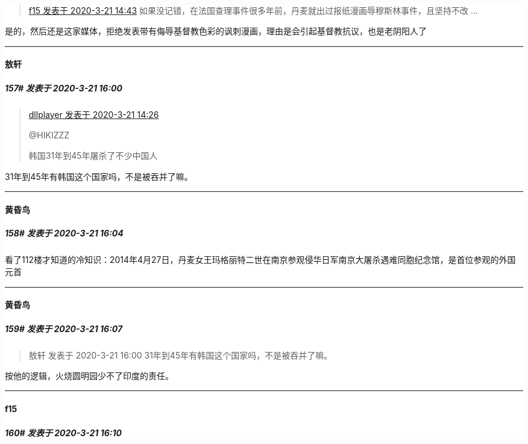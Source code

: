 <blockquote><a href="httphttps://bbs.saraba1st.com/2b/forum.php?mod=redirect&amp;goto=findpost&amp;pid=46822365&amp;ptid=1920006" target="_blank">f15 发表于 2020-3-21 14:43</a>
如果没记错，在法国查理事件很多年前，丹麦就出过报纸漫画辱穆斯林事件，且坚持不改 ...</blockquote>
是的，然后还是这家媒体，拒绝发表带有侮辱基督教色彩的讽刺漫画，理由是会引起基督教抗议，也是老阴阳人了







-----

####  敖轩  
##### 157#       发表于 2020-3-21 16:00



<blockquote><a href="httphttps://bbs.saraba1st.com/2b/forum.php?mod=redirect&amp;goto=findpost&amp;pid=46822231&amp;ptid=1920006" target="_blank">dllplayer 发表于 2020-3-21 14:26</a>

@HIKIZZZ

韩国31年到45年屠杀了不少中国人</blockquote>
31年到45年有韩国这个国家吗，不是被吞并了嘛。







-----

####  黄昏鸟  
##### 158#       发表于 2020-3-21 16:04




看了112楼才知道的冷知识：2014年4月27日，丹麦女王玛格丽特二世在南京参观侵华日军南京大屠杀遇难同胞纪念馆，是首位参观的外国元首







-----

####  黄昏鸟  
##### 159#       发表于 2020-3-21 16:07



<blockquote>敖轩 发表于 2020-3-21 16:00
31年到45年有韩国这个国家吗，不是被吞并了嘛。</blockquote>
按他的逻辑，火烧圆明园少不了印度的责任。







-----

####  f15  
##### 160#       发表于 2020-3-21 16:10
